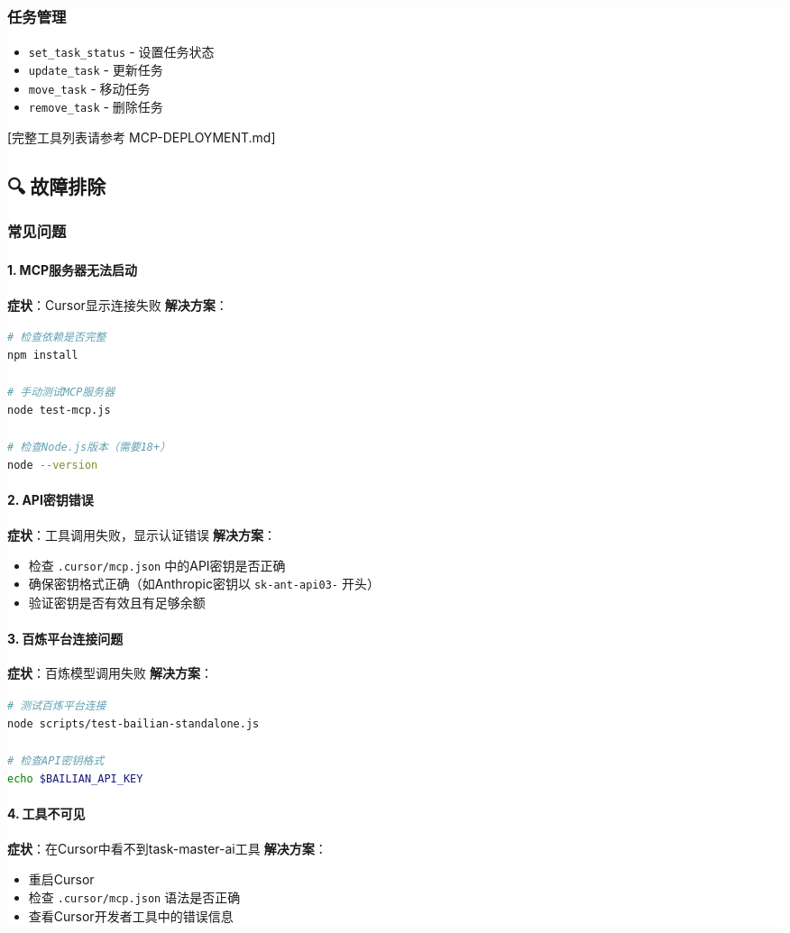 ### 任务管理
- `set_task_status` - 设置任务状态
- `update_task` - 更新任务
- `move_task` - 移动任务
- `remove_task` - 删除任务

[完整工具列表请参考 MCP-DEPLOYMENT.md]

## 🔍 故障排除

### 常见问题

#### 1. MCP服务器无法启动
**症状**：Cursor显示连接失败
**解决方案**：
```bash
# 检查依赖是否完整
npm install

# 手动测试MCP服务器
node test-mcp.js

# 检查Node.js版本（需要18+）
node --version
```

#### 2. API密钥错误
**症状**：工具调用失败，显示认证错误
**解决方案**：
- 检查 `.cursor/mcp.json` 中的API密钥是否正确
- 确保密钥格式正确（如Anthropic密钥以 `sk-ant-api03-` 开头）
- 验证密钥是否有效且有足够余额

#### 3. 百炼平台连接问题
**症状**：百炼模型调用失败
**解决方案**：
```bash
# 测试百炼平台连接
node scripts/test-bailian-standalone.js

# 检查API密钥格式
echo $BAILIAN_API_KEY
```

#### 4. 工具不可见
**症状**：在Cursor中看不到task-master-ai工具
**解决方案**：
- 重启Cursor
- 检查 `.cursor/mcp.json` 语法是否正确
- 查看Cursor开发者工具中的错误信息
